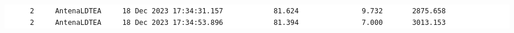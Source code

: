           2     AntenaLDTEA     18 Dec 2023 17:34:31.157            81.624               9.732       2875.658     
          2     AntenaLDTEA     18 Dec 2023 17:34:53.896            81.394               7.000       3013.153     


